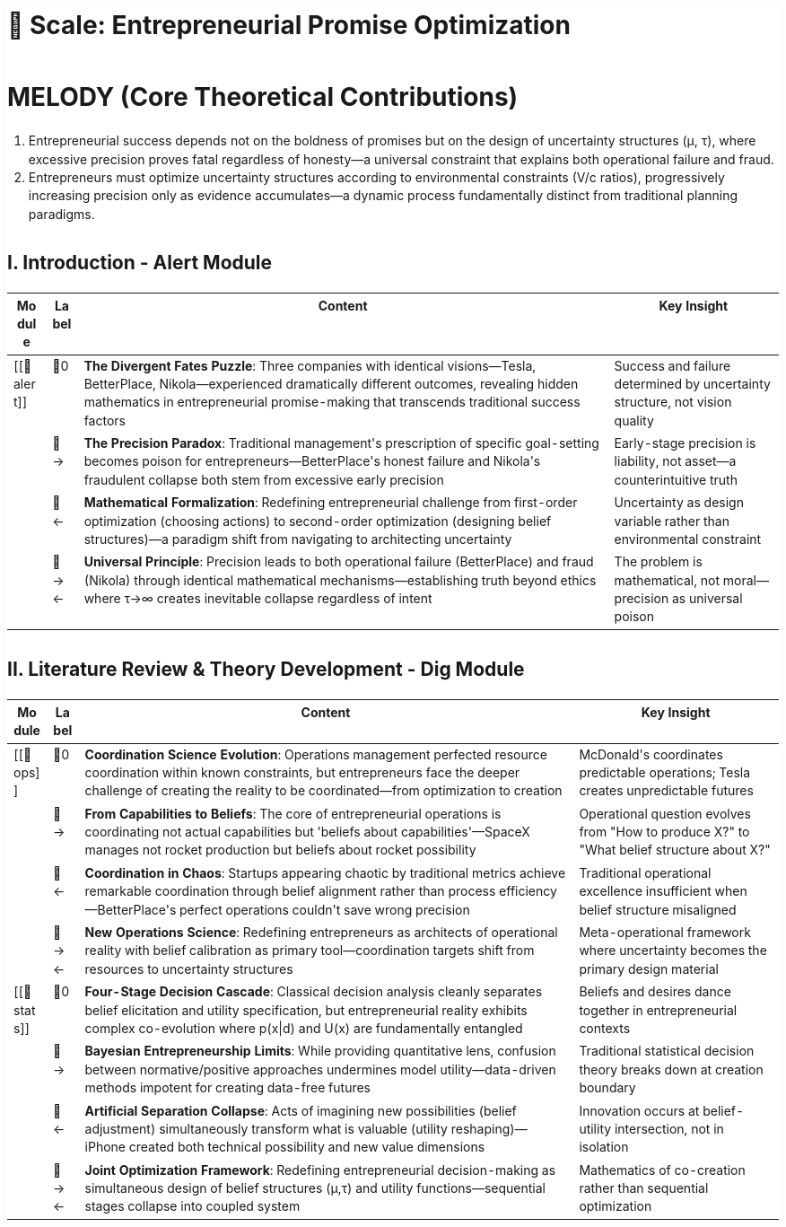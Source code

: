 # 🎹 Scale: Entrepreneurial Promise Optimization

# MELODY (Core Theoretical Contributions)
1) Entrepreneurial success depends not on the boldness of promises but on the design of uncertainty structures (μ, τ), where excessive precision proves fatal regardless of honesty—a universal constraint that explains both operational failure and fraud. 
2) Entrepreneurs must optimize uncertainty structures according to environmental constraints (V/c ratios), progressively increasing precision only as evidence accumulates—a dynamic process fundamentally distinct from traditional planning paradigms.

## I. Introduction - Alert Module

| Module      | Label | Content                                                                                                                                                                                                                                                   | Key Insight                                                                 |
| ----------- | ----- | --------------------------------------------------------------------------------------------------------------------------------------------------------------------------------------------------------------------------------------------------------- | --------------------------------------------------------------------------- |
| [[👾alert]] | 👾0   | **The Divergent Fates Puzzle**: Three companies with identical visions—Tesla, BetterPlace, Nikola—experienced dramatically different outcomes, revealing hidden mathematics in entrepreneurial promise-making that transcends traditional success factors | Success and failure determined by uncertainty structure, not vision quality |
|             | 👾→   | **The Precision Paradox**: Traditional management's prescription of specific goal-setting becomes poison for entrepreneurs—BetterPlace's honest failure and Nikola's fraudulent collapse both stem from excessive early precision                         | Early-stage precision is liability, not asset—a counterintuitive truth      |
|             | 👾←   | **Mathematical Formalization**: Redefining entrepreneurial challenge from first-order optimization (choosing actions) to second-order optimization (designing belief structures)—a paradigm shift from navigating to architecting uncertainty             | Uncertainty as design variable rather than environmental constraint         |
|             | 👾→←  | **Universal Principle**: Precision leads to both operational failure (BetterPlace) and fraud (Nikola) through identical mathematical mechanisms—establishing truth beyond ethics where τ→∞ creates inevitable collapse regardless of intent               | The problem is mathematical, not moral—precision as universal poison        |

## II. Literature Review & Theory Development - Dig Module

| Module      | Label | Content                                                                                 | Key Insight                                              |
| ----------- | ----- | --------------------------------------------------------------------------------------- | -------------------------------------------------------- |
| [[🐙ops]]   | 🐙0   | **Coordination Science Evolution**: Operations management perfected resource coordination within known constraints, but entrepreneurs face the deeper challenge of creating the reality to be coordinated—from optimization to creation | McDonald's coordinates predictable operations; Tesla creates unpredictable futures |
|             | 🐙→   | **From Capabilities to Beliefs**: The core of entrepreneurial operations is coordinating not actual capabilities but 'beliefs about capabilities'—SpaceX manages not rocket production but beliefs about rocket possibility | Operational question evolves from "How to produce X?" to "What belief structure about X?" |
|             | 🐙←   | **Coordination in Chaos**: Startups appearing chaotic by traditional metrics achieve remarkable coordination through belief alignment rather than process efficiency—BetterPlace's perfect operations couldn't save wrong precision | Traditional operational excellence insufficient when belief structure misaligned |
|             | 🐙→←  | **New Operations Science**: Redefining entrepreneurs as architects of operational reality with belief calibration as primary tool—coordination targets shift from resources to uncertainty structures | Meta-operational framework where uncertainty becomes the primary design material |
| [[🐢stats]] | 🐢0   | **Four-Stage Decision Cascade**: Classical decision analysis cleanly separates belief elicitation and utility specification, but entrepreneurial reality exhibits complex co-evolution where p(x\|d) and U(x) are fundamentally entangled | Beliefs and desires dance together in entrepreneurial contexts |
|             | 🐢→   | **Bayesian Entrepreneurship Limits**: While providing quantitative lens, confusion between normative/positive approaches undermines model utility—data-driven methods impotent for creating data-free futures | Traditional statistical decision theory breaks down at creation boundary |
|             | 🐢←   | **Artificial Separation Collapse**: Acts of imagining new possibilities (belief adjustment) simultaneously transform what is valuable (utility reshaping)—iPhone created both technical possibility and new value dimensions | Innovation occurs at belief-utility intersection, not in isolation |
|             | 🐢→←  | **Joint Optimization Framework**: Redefining entrepreneurial decision-making as simultaneous design of belief structures (μ,τ) and utility functions—sequential stages collapse into coupled system | Mathematics of co-creation rather than sequential optimization |